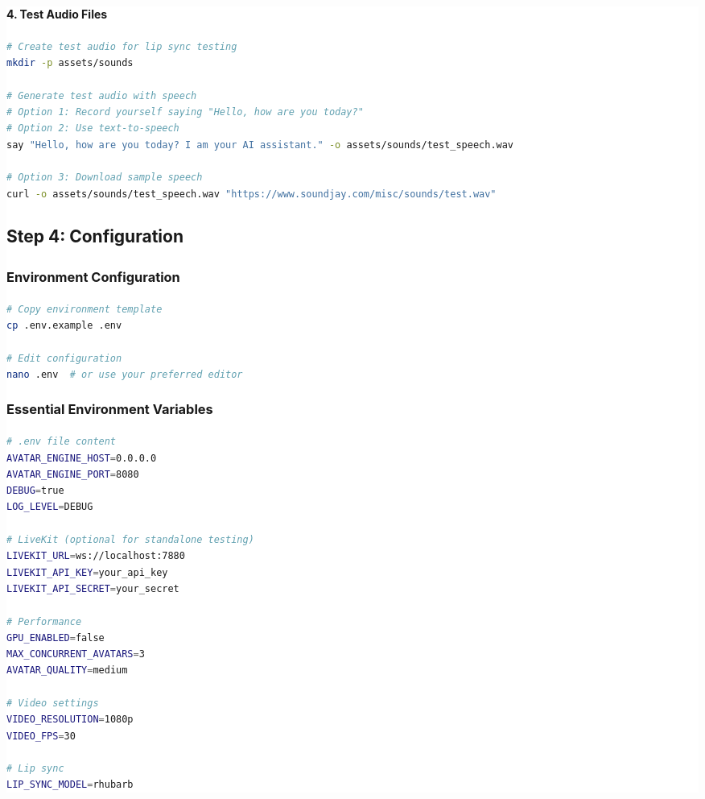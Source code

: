 #### 4. Test Audio Files
```bash
# Create test audio for lip sync testing
mkdir -p assets/sounds

# Generate test audio with speech
# Option 1: Record yourself saying "Hello, how are you today?"
# Option 2: Use text-to-speech
say "Hello, how are you today? I am your AI assistant." -o assets/sounds/test_speech.wav

# Option 3: Download sample speech
curl -o assets/sounds/test_speech.wav "https://www.soundjay.com/misc/sounds/test.wav"
```

## Step 4: Configuration

### Environment Configuration
```bash
# Copy environment template
cp .env.example .env

# Edit configuration
nano .env  # or use your preferred editor
```

### Essential Environment Variables
```bash
# .env file content
AVATAR_ENGINE_HOST=0.0.0.0
AVATAR_ENGINE_PORT=8080
DEBUG=true
LOG_LEVEL=DEBUG

# LiveKit (optional for standalone testing)
LIVEKIT_URL=ws://localhost:7880
LIVEKIT_API_KEY=your_api_key
LIVEKIT_API_SECRET=your_secret

# Performance
GPU_ENABLED=false
MAX_CONCURRENT_AVATARS=3
AVATAR_QUALITY=medium

# Video settings
VIDEO_RESOLUTION=1080p
VIDEO_FPS=30

# Lip sync
LIP_SYNC_MODEL=rhubarb
```
